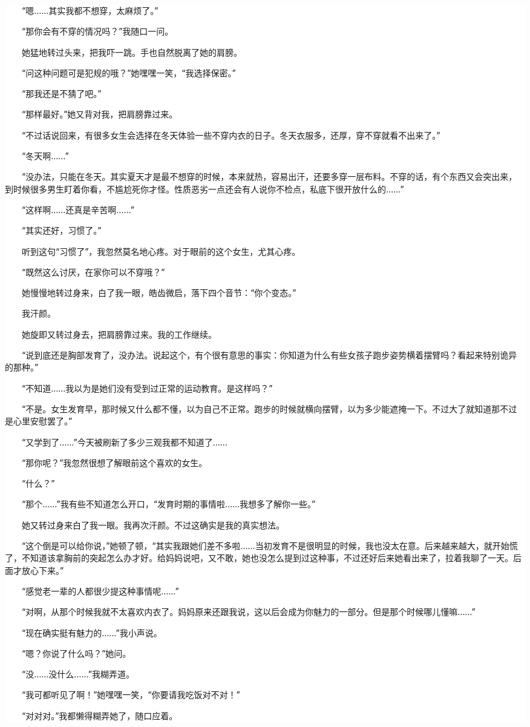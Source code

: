 　　“嗯……其实我都不想穿，太麻烦了。”

　　“那你会有不穿的情况吗？”我随口一问。

　　她猛地转过头来，把我吓一跳。手也自然脱离了她的肩膀。

　　“问这种问题可是犯规的哦？”她嘿嘿一笑，“我选择保密。”

　　“那我还是不猜了吧。”

　　“那样最好。”她又背对我，把肩膀靠过来。

　　“不过话说回来，有很多女生会选择在冬天体验一些不穿内衣的日子。冬天衣服多，还厚，穿不穿就看不出来了。”

　　“冬天啊……”

　　“没办法，只能在冬天。其实夏天才是最不想穿的时候，本来就热，容易出汗，还要多穿一层布料。不穿的话，有个东西又会突出来，到时候很多男生盯着你看，不尴尬死你才怪。性质恶劣一点还会有人说你不检点，私底下很开放什么的……”

　　“这样啊……还真是辛苦啊……”

　　“其实还好，习惯了。”

　　听到这句“习惯了”，我忽然莫名地心疼。对于眼前的这个女生，尤其心疼。

　　“既然这么讨厌，在家你可以不穿哦？”

　　她慢慢地转过身来，白了我一眼，皓齿微启，落下四个音节：“你个变态。”

　　我汗颜。

　　她旋即又转过身去，把肩膀靠过来。我的工作继续。

　　“说到底还是胸部发育了，没办法。说起这个，有个很有意思的事实：你知道为什么有些女孩子跑步姿势横着摆臂吗？看起来特别诡异的那种。”

　　“不知道……我以为是她们没有受到过正常的运动教育。是这样吗？”

　　“不是。女生发育早，那时候又什么都不懂，以为自己不正常。跑步的时候就横向摆臂，以为多少能遮掩一下。不过大了就知道那不过是心里安慰罢了。”

　　“又学到了……”今天被刷新了多少三观我都不知道了……

　　“那你呢？”我忽然很想了解眼前这个喜欢的女生。

　　“什么？”

　　“那个……”我有些不知道怎么开口，“发育时期的事情啦……我想多了解你一些。”

　　她又转过身来白了我一眼。我再次汗颜。不过这确实是我的真实想法。

　　“这个倒是可以给你说，”她顿了顿，“其实我跟她们差不多啦……当初发育不是很明显的时候，我也没太在意。后来越来越大，就开始慌了，不知道该拿胸前的突起怎么办才好。给妈妈说吧，又不敢，她也没怎么提到过这种事，不过还好后来她看出来了，拉着我聊了一天。后面才放心下来。”

　　“感觉老一辈的人都很少提这种事情呢……”

　　“对啊，从那个时候我就不太喜欢内衣了。妈妈原来还跟我说，这以后会成为你魅力的一部分。但是那个时候哪儿懂嘛……”

　　“现在确实挺有魅力的……”我小声说。

　　“嗯？你说了什么吗？”她问。

　　“没……没什么……”我糊弄道。

　　“我可都听见了啊！”她嘿嘿一笑，“你要请我吃饭对不对！”

　　“对对对。”我都懒得糊弄她了，随口应着。
